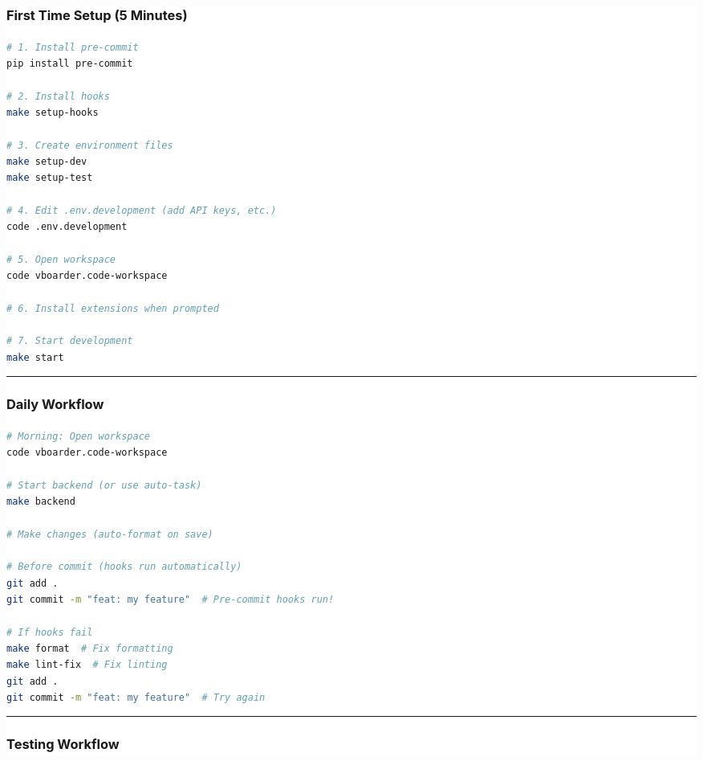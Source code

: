 ### First Time Setup (5 Minutes)

```bash
# 1. Install pre-commit
pip install pre-commit

# 2. Install hooks
make setup-hooks

# 3. Create environment files
make setup-dev
make setup-test

# 4. Edit .env.development (add API keys, etc.)
code .env.development

# 5. Open workspace
code vboarder.code-workspace

# 6. Install extensions when prompted

# 7. Start development
make start
```

---

### Daily Workflow

```bash
# Morning: Open workspace
code vboarder.code-workspace

# Start backend (or use auto-task)
make backend

# Make changes (auto-format on save)

# Before commit (hooks run automatically)
git add .
git commit -m "feat: my feature"  # Pre-commit hooks run!

# If hooks fail
make format  # Fix formatting
make lint-fix  # Fix linting
git add .
git commit -m "feat: my feature"  # Try again
```

---

### Testing Workflow
